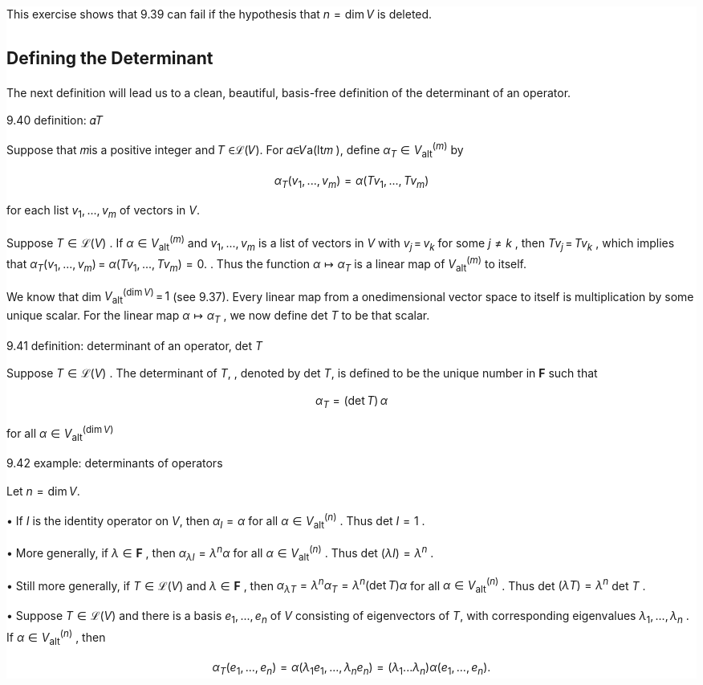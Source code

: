 This exercise shows that 9.39 can fail if the hypothesis that $n=\dim V$ is deleted.  

## Defining the Determinant  

The next definition will lead us to a clean, beautiful, basis-free definition of the determinant of an operator.  

9.40 definition: 𝛼𝑇  

Suppose that 𝑚is a positive integer and 𝑇 ∈ℒ(𝑉). For 𝛼∈𝑉a(lt𝑚 ), define $\alpha_{T}\in V_{\mathrm{alt}}^{(m)}$ by  

$$
\alpha_{T}(v_{1},...,v_{m})=\alpha(T v_{1},...,T v_{m})
$$  

for each list $v_{1},...,v_{m}$ of vectors in $V.$  

Suppose $T\in{\mathcal{L}}(V)$ . If $\alpha\in V_{\mathrm{alt}}^{(m)}$ and $v_{1},...,v_{m}$ is a list of vectors in $V$ with $v_{j}\,=\,v_{k}$ for some $j\neq k$ , then $T v_{j}\,=\,T v_{k}$ , which implies that $\alpha_{T}(v_{1},...,v_{m})\,=$ $\alpha(T v_{1},...,T v_{m})=0.$ . Thus the function $\alpha\mapsto\alpha_{T}$ is a linear map of $V_{\mathrm{alt}}^{(m)}$ to itself.  

We know that dim $V_{\mathrm{alt}}^{(\dim V)}\,=\,1$ (see 9.37). Every linear map from a onedimensional vector space to itself is multiplication by some unique scalar. For the linear map $\alpha\mapsto\alpha_{T}$ , we now define det $T$ to be that scalar.  

9.41 definition: determinant of an operator, det $T$  

Suppose $T\in{\mathcal{L}}(V)$ . The determinant of $T,$ , denoted by det $T,$ is defined to be the unique number in $\mathbf{F}$ such that  

$$
\alpha_{T}=(\operatorname*{det}T)\,\alpha
$$  

for all $\alpha\in V_{\mathrm{alt}}^{(\dim V)}$  

9.42 example: determinants of operators  

Let $n=\dim V.$  

• If $I$ is the identity operator on $V,$ then $\alpha_{I}=\alpha$ for all $\alpha\in V_{\mathrm{alt}}^{(n)}$ . Thus det $I=1$ .  

• More generally, if $\lambda\in\mathbf{F}$ , then $\alpha_{\lambda I}=\lambda^{n}\alpha$ for all $\alpha\in V_{\mathrm{alt}}^{(n)}$ . Thus det $(\lambda I)=\lambda^{n}$ .  

• Still more generally, if $T\in{\mathcal{L}}(V)$ and $\lambda\in\mathbf{F}$ , then $\alpha_{\lambda T}=\lambda^{n}\alpha_{T}=\lambda^{n}(\operatorname*{det}T)\alpha$ for all $\alpha\in V_{\mathrm{alt}}^{(n)}$ . Thus det $(\lambda T)=\lambda^{n}$ det $T$ .  

• Suppose $T\in{\mathcal{L}}(V)$ and there is a basis $e_{1},...,e_{n}$ of $V$ consisting of eigenvectors of $T,$ with corresponding eigenvalues $\lambda_{1},...,\lambda_{n}$ . If $\alpha\in V_{\mathrm{alt}}^{(n)}$ , then  

$$
\alpha_{T}(e_{1},...,e_{n})=\alpha(\lambda_{1}e_{1},...,\lambda_{n}e_{n})=(\lambda_{1}...\lambda_{n})\alpha(e_{1},...,e_{n}).
$$  
